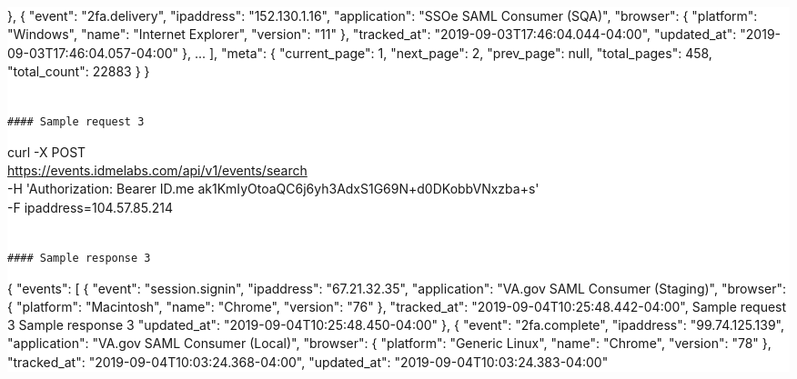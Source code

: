 },
{
"event": "2fa.delivery",
"ipaddress": "152.130.1.16",
"application": "SSOe SAML Consumer (SQA)",
"browser": {
"platform": "Windows",
"name": "Internet Explorer",
"version": "11"
},
"tracked_at": "2019-09-03T17:46:04.044-04:00",
"updated_at": "2019-09-03T17:46:04.057-04:00"
},
...
],
"meta": {
"current_page": 1,
"next_page": 2,
"prev_page": null,
"total_pages": 458,
"total_count": 22883
}
}
```

#### Sample request 3

```
curl -X POST \
https://events.idmelabs.com/api/v1/events/search \
-H 'Authorization: Bearer ID.me ak1KmIyOtoaQC6j6yh3AdxS1G69N+d0DKobbVNxzba+s' \
-F ipaddress=104.57.85.214
```

#### Sample response 3

```
{
"events": [
{
"event": "session.signin",
"ipaddress": "67.21.32.35",
"application": "VA.gov SAML Consumer (Staging)",
"browser": {
"platform": "Macintosh",
"name": "Chrome",
"version": "76"
},
"tracked_at": "2019-09-04T10:25:48.442-04:00",
Sample request 3
Sample response 3
"updated_at": "2019-09-04T10:25:48.450-04:00"
},
{
"event": "2fa.complete",
"ipaddress": "99.74.125.139",
"application": "VA.gov SAML Consumer (Local)",
"browser": {
"platform": "Generic Linux",
"name": "Chrome",
"version": "78"
},
"tracked_at": "2019-09-04T10:03:24.368-04:00",
"updated_at": "2019-09-04T10:03:24.383-04:00"